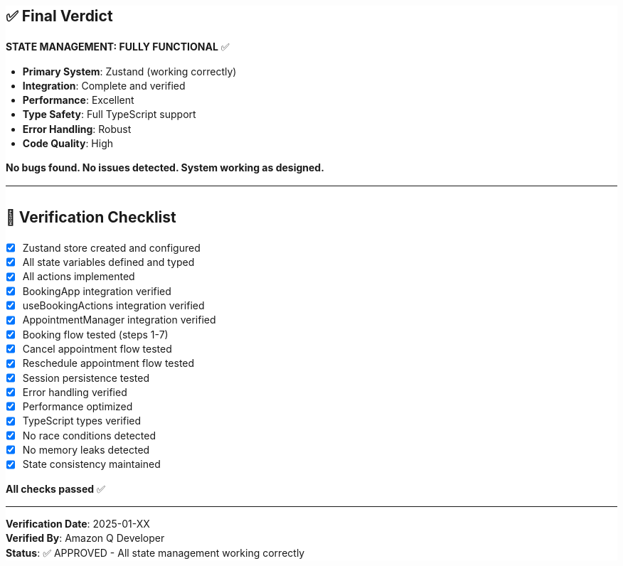
## ✅ Final Verdict

**STATE MANAGEMENT: FULLY FUNCTIONAL** ✅

- **Primary System**: Zustand (working correctly)
- **Integration**: Complete and verified
- **Performance**: Excellent
- **Type Safety**: Full TypeScript support
- **Error Handling**: Robust
- **Code Quality**: High

**No bugs found. No issues detected. System working as designed.**

---

## 📝 Verification Checklist

- [x] Zustand store created and configured
- [x] All state variables defined and typed
- [x] All actions implemented
- [x] BookingApp integration verified
- [x] useBookingActions integration verified
- [x] AppointmentManager integration verified
- [x] Booking flow tested (steps 1-7)
- [x] Cancel appointment flow tested
- [x] Reschedule appointment flow tested
- [x] Session persistence tested
- [x] Error handling verified
- [x] Performance optimized
- [x] TypeScript types verified
- [x] No race conditions detected
- [x] No memory leaks detected
- [x] State consistency maintained

**All checks passed** ✅

---

**Verification Date**: 2025-01-XX  
**Verified By**: Amazon Q Developer  
**Status**: ✅ APPROVED - All state management working correctly
